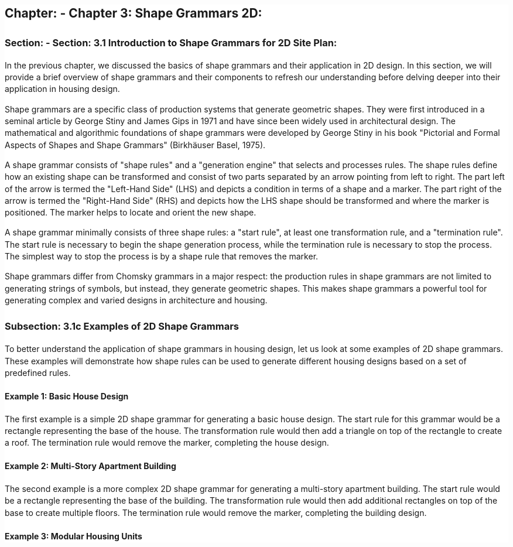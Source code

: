 
## Chapter: - Chapter 3: Shape Grammars 2D:

### Section: - Section: 3.1 Introduction to Shape Grammars for 2D Site Plan:

In the previous chapter, we discussed the basics of shape grammars and their application in 2D design. In this section, we will provide a brief overview of shape grammars and their components to refresh our understanding before delving deeper into their application in housing design.

Shape grammars are a specific class of production systems that generate geometric shapes. They were first introduced in a seminal article by George Stiny and James Gips in 1971 and have since been widely used in architectural design. The mathematical and algorithmic foundations of shape grammars were developed by George Stiny in his book "Pictorial and Formal Aspects of Shapes and Shape Grammars" (Birkhäuser Basel, 1975). 

A shape grammar consists of "shape rules" and a "generation engine" that selects and processes rules. The shape rules define how an existing shape can be transformed and consist of two parts separated by an arrow pointing from left to right. The part left of the arrow is termed the "Left-Hand Side" (LHS) and depicts a condition in terms of a shape and a marker. The part right of the arrow is termed the "Right-Hand Side" (RHS) and depicts how the LHS shape should be transformed and where the marker is positioned. The marker helps to locate and orient the new shape.

A shape grammar minimally consists of three shape rules: a "start rule", at least one transformation rule, and a "termination rule". The start rule is necessary to begin the shape generation process, while the termination rule is necessary to stop the process. The simplest way to stop the process is by a shape rule that removes the marker. 

Shape grammars differ from Chomsky grammars in a major respect: the production rules in shape grammars are not limited to generating strings of symbols, but instead, they generate geometric shapes. This makes shape grammars a powerful tool for generating complex and varied designs in architecture and housing.

### Subsection: 3.1c Examples of 2D Shape Grammars

To better understand the application of shape grammars in housing design, let us look at some examples of 2D shape grammars. These examples will demonstrate how shape rules can be used to generate different housing designs based on a set of predefined rules.

#### Example 1: Basic House Design

The first example is a simple 2D shape grammar for generating a basic house design. The start rule for this grammar would be a rectangle representing the base of the house. The transformation rule would then add a triangle on top of the rectangle to create a roof. The termination rule would remove the marker, completing the house design.

#### Example 2: Multi-Story Apartment Building

The second example is a more complex 2D shape grammar for generating a multi-story apartment building. The start rule would be a rectangle representing the base of the building. The transformation rule would then add additional rectangles on top of the base to create multiple floors. The termination rule would remove the marker, completing the building design.

#### Example 3: Modular Housing Units
